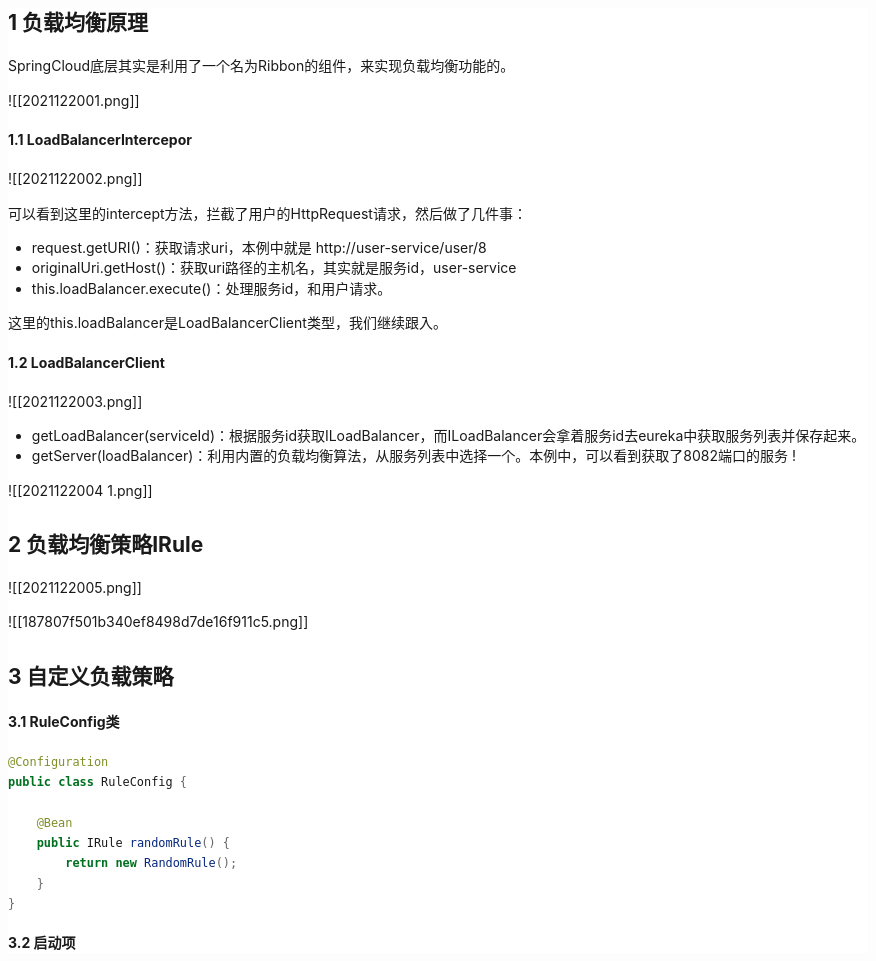 ## 1 负载均衡原理



SpringCloud底层其实是利用了一个名为Ribbon的组件，来实现负载均衡功能的。 

![[2021122001.png]]


#### 1.1 LoadBalancerIntercepor

![[2021122002.png]]


可以看到这里的intercept方法，拦截了用户的HttpRequest请求，然后做了几件事：

- request.getURI()：获取请求uri，本例中就是 http://user-service/user/8
- originalUri.getHost()：获取uri路径的主机名，其实就是服务id，user-service
- this.loadBalancer.execute()：处理服务id，和用户请求。

这里的this.loadBalancer是LoadBalancerClient类型，我们继续跟入。

#### 1.2 LoadBalancerClient

![[2021122003.png]]

- getLoadBalancer(serviceId)：根据服务id获取ILoadBalancer，而ILoadBalancer会拿着服务id去eureka中获取服务列表并保存起来。
- getServer(loadBalancer)：利用内置的负载均衡算法，从服务列表中选择一个。本例中，可以看到获取了8082端口的服务 !

![[2021122004 1.png]]

## 2 负载均衡策略IRule

![[2021122005.png]]

![[187807f501b340ef8498d7de16f911c5.png]]

## 3 自定义负载策略

#### 3.1 RuleConfig类

```java
@Configuration
public class RuleConfig {

    @Bean
    public IRule randomRule() {
        return new RandomRule();
    }
}
```

#### 3.2 启动项
